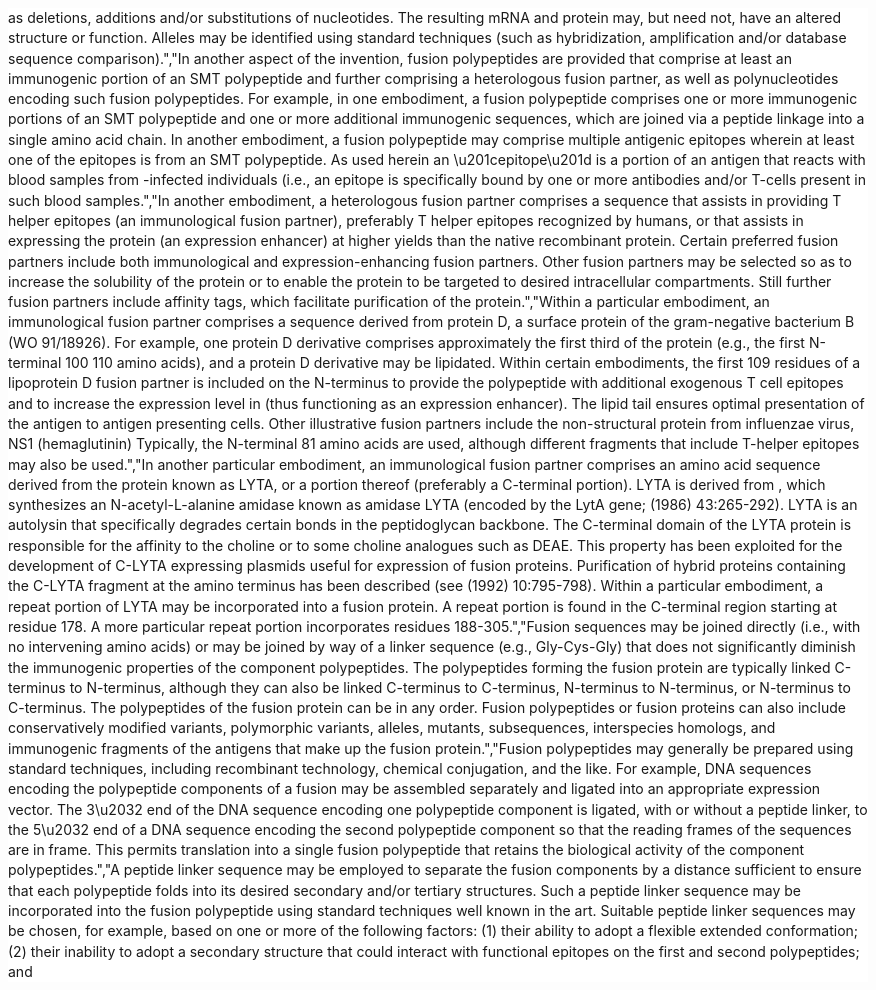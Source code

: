 as deletions, additions and\/or substitutions of nucleotides. The resulting mRNA and protein may, but need not, have an altered structure or function. Alleles may be identified using standard techniques (such as hybridization, amplification and\/or database sequence comparison).","In another aspect of the invention, fusion polypeptides are provided that comprise at least an immunogenic portion of an SMT polypeptide and further comprising a heterologous fusion partner, as well as polynucleotides encoding such fusion polypeptides. For example, in one embodiment, a fusion polypeptide comprises one or more immunogenic portions of an SMT polypeptide and one or more additional immunogenic sequences, which are joined via a peptide linkage into a single amino acid chain. In another embodiment, a fusion polypeptide may comprise multiple antigenic epitopes wherein at least one of the epitopes is from an SMT polypeptide. As used herein an \u201cepitope\u201d is a portion of an antigen that reacts with blood samples from -infected individuals (i.e., an epitope is specifically bound by one or more antibodies and\/or T-cells present in such blood samples.","In another embodiment, a heterologous fusion partner comprises a sequence that assists in providing T helper epitopes (an immunological fusion partner), preferably T helper epitopes recognized by humans, or that assists in expressing the protein (an expression enhancer) at higher yields than the native recombinant protein. Certain preferred fusion partners include both immunological and expression-enhancing fusion partners. Other fusion partners may be selected so as to increase the solubility of the protein or to enable the protein to be targeted to desired intracellular compartments. Still further fusion partners include affinity tags, which facilitate purification of the protein.","Within a particular embodiment, an immunological fusion partner comprises a sequence derived from protein D, a surface protein of the gram-negative bacterium B (WO 91\/18926). For example, one protein D derivative comprises approximately the first third of the protein (e.g., the first N-terminal 100 110 amino acids), and a protein D derivative may be lipidated. Within certain embodiments, the first 109 residues of a lipoprotein D fusion partner is included on the N-terminus to provide the polypeptide with additional exogenous T cell epitopes and to increase the expression level in (thus functioning as an expression enhancer). The lipid tail ensures optimal presentation of the antigen to antigen presenting cells. Other illustrative fusion partners include the non-structural protein from influenzae virus, NS1 (hemaglutinin) Typically, the N-terminal 81 amino acids are used, although different fragments that include T-helper epitopes may also be used.","In another particular embodiment, an immunological fusion partner comprises an amino acid sequence derived from the protein known as LYTA, or a portion thereof (preferably a C-terminal portion). LYTA is derived from , which synthesizes an N-acetyl-L-alanine amidase known as amidase LYTA (encoded by the LytA gene; (1986) 43:265-292). LYTA is an autolysin that specifically degrades certain bonds in the peptidoglycan backbone. The C-terminal domain of the LYTA protein is responsible for the affinity to the choline or to some choline analogues such as DEAE. This property has been exploited for the development of C-LYTA expressing plasmids useful for expression of fusion proteins. Purification of hybrid proteins containing the C-LYTA fragment at the amino terminus has been described (see (1992) 10:795-798). Within a particular embodiment, a repeat portion of LYTA may be incorporated into a fusion protein. A repeat portion is found in the C-terminal region starting at residue 178. A more particular repeat portion incorporates residues 188-305.","Fusion sequences may be joined directly (i.e., with no intervening amino acids) or may be joined by way of a linker sequence (e.g., Gly-Cys-Gly) that does not significantly diminish the immunogenic properties of the component polypeptides. The polypeptides forming the fusion protein are typically linked C-terminus to N-terminus, although they can also be linked C-terminus to C-terminus, N-terminus to N-terminus, or N-terminus to C-terminus. The polypeptides of the fusion protein can be in any order. Fusion polypeptides or fusion proteins can also include conservatively modified variants, polymorphic variants, alleles, mutants, subsequences, interspecies homologs, and immunogenic fragments of the antigens that make up the fusion protein.","Fusion polypeptides may generally be prepared using standard techniques, including recombinant technology, chemical conjugation, and the like. For example, DNA sequences encoding the polypeptide components of a fusion may be assembled separately and ligated into an appropriate expression vector. The 3\u2032 end of the DNA sequence encoding one polypeptide component is ligated, with or without a peptide linker, to the 5\u2032 end of a DNA sequence encoding the second polypeptide component so that the reading frames of the sequences are in frame. This permits translation into a single fusion polypeptide that retains the biological activity of the component polypeptides.","A peptide linker sequence may be employed to separate the fusion components by a distance sufficient to ensure that each polypeptide folds into its desired secondary and\/or tertiary structures. Such a peptide linker sequence may be incorporated into the fusion polypeptide using standard techniques well known in the art. Suitable peptide linker sequences may be chosen, for example, based on one or more of the following factors: (1) their ability to adopt a flexible extended conformation; (2) their inability to adopt a secondary structure that could interact with functional epitopes on the first and second polypeptides; and